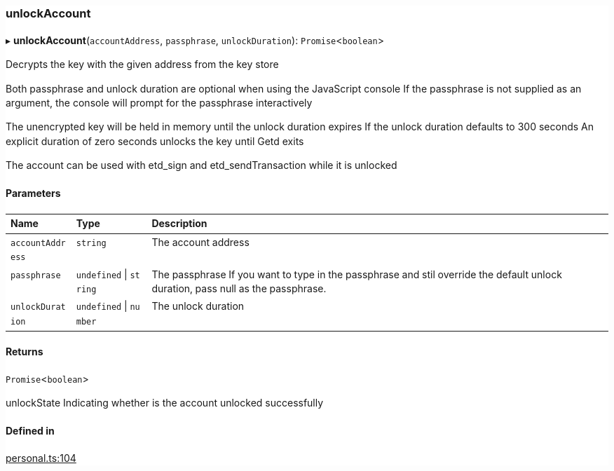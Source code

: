 ### unlockAccount

▸ **unlockAccount**(`accountAddress`, `passphrase`, `unlockDuration`): `Promise`<`boolean`\>

Decrypts the key with the given address from the key store

Both passphrase and unlock duration are optional when using the JavaScript console
 If the passphrase is not supplied as an argument, the console will prompt for the passphrase interactively

The unencrypted key will be held in memory until the unlock duration expires
 If the unlock duration defaults to 300 seconds
 An explicit duration of zero seconds unlocks the key until Getd exits

The account can be used with etd_sign and etd_sendTransaction while it is unlocked

#### Parameters

| Name | Type | Description |
| :------ | :------ | :------ |
| `accountAddress` | `string` | The account address |
| `passphrase` | `undefined` \| `string` | The passphrase If you want to type in the passphrase and stil override the default unlock duration, pass null as the passphrase. |
| `unlockDuration` | `undefined` \| `number` | The unlock duration |

#### Returns

`Promise`<`boolean`\>

unlockState Indicating whether is the account unlocked successfully

#### Defined in

[personal.ts:104](https://github.com/etherdata-blockchain/etherdata-sdk/blob/904fd0a/sdk-dist/typescript/lib/personal.ts#L104)
